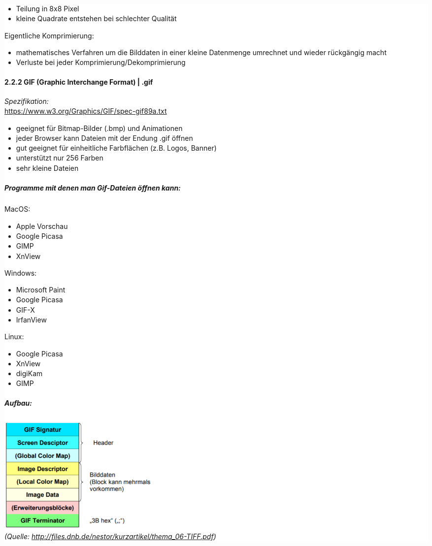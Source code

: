 - Teilung in 8x8 Pixel
- kleine Quadrate entstehen bei schlechter Qualität

Eigentliche Komprimierung:

- mathematisches Verfahren um die Bilddaten in einer kleine Datenmenge umrechnet und wieder rückgängig macht
- Verluste bei jeder Komprimierung/Dekomprimierung 

#### 2.2.2 GIF (Graphic Interchange Format) | .gif

*Spezifikation:*      
https://www.w3.org/Graphics/GIF/spec-gif89a.txt

- geeignet für Bitmap-Bilder (.bmp) und Animationen
- jeder Browser kann Dateien mit der Endung .gif öffnen
- gut geeignet für einheitliche Farbflächen (z.B. Logos, Banner)
- unterstützt nur 256 Farben
- sehr kleine Dateien

##### Programme mit denen man Gif-Dateien öffnen kann:

MacOS:

- Apple Vorschau
- Google Picasa
- GIMP
- XnView

Windows:

- Microsoft Paint
- Google Picasa
- GIF-X
- IrfanView

Linux:

- Google Picasa
- XnView
- digiKam
- GIMP

##### Aufbau:

![Alt-Text](images/gif1.PNG)     
*(Quelle: http://files.dnb.de/nestor/kurzartikel/thema_06-TIFF.pdf)*
